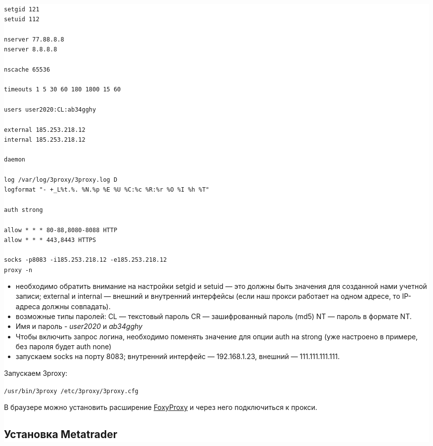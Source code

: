 ```
setgid 121
setuid 112

nserver 77.88.8.8
nserver 8.8.8.8

nscache 65536

timeouts 1 5 30 60 180 1800 15 60

users user2020:CL:ab34gghy

external 185.253.218.12 
internal 185.253.218.12

daemon

log /var/log/3proxy/3proxy.log D
logformat "- +_L%t.%. %N.%p %E %U %C:%c %R:%r %O %I %h %T"

auth strong

allow * * * 80-88,8080-8088 HTTP
allow * * * 443,8443 HTTPS

socks -p8083 -i185.253.218.12 -e185.253.218.12
proxy -n
```

* необходимо обратить внимание на настройки setgid и setuid — это должны быть значения для созданной нами учетной записи; external и internal — внешний и внутренний интерфейсы (если наш прокси работает на одном адресе, то IP-адреса должны совпадать). 
* возможные типы паролей:
CL — текстовый пароль
CR — зашифрованный пароль (md5)
NT — пароль в формате NT.
* Имя и пароль - *user2020* и *ab34gghy*
* Чтобы включить запрос логина, необходимо поменять значение для опции auth на strong (уже настроено в примере, без пароля будет auth none)
* запускаем socks на порту 8083; внутренний интерфейс — 192.168.1.23, внешний — 111.111.111.111.

Запускаем 3proxy:

```
/usr/bin/3proxy /etc/3proxy/3proxy.cfg
```

В браузере можно установить расширение [FoxyProxy](https://chrome.google.com/webstore/detail/foxyproxy-standard/gcknhkkoolaabfmlnjonogaaifnjlfnp/related?hl=ru) и через него подключиться к прокси.

## Установка Metatrader
